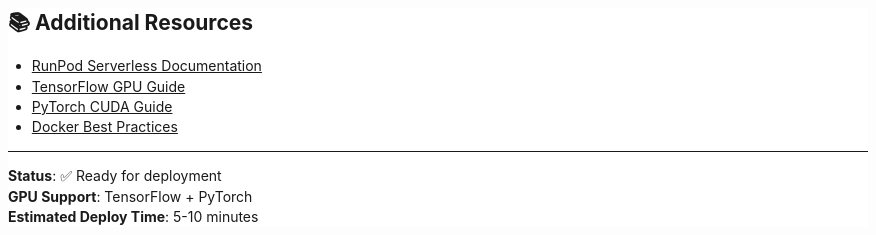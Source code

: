 ## 📚 Additional Resources

- [RunPod Serverless Documentation](https://docs.runpod.io/serverless/endpoints)
- [TensorFlow GPU Guide](https://www.tensorflow.org/guide/gpu)
- [PyTorch CUDA Guide](https://pytorch.org/docs/stable/cuda.html)
- [Docker Best Practices](https://docs.docker.com/develop/dev-best-practices/)

---

**Status**: ✅ Ready for deployment  
**GPU Support**: TensorFlow + PyTorch  
**Estimated Deploy Time**: 5-10 minutes